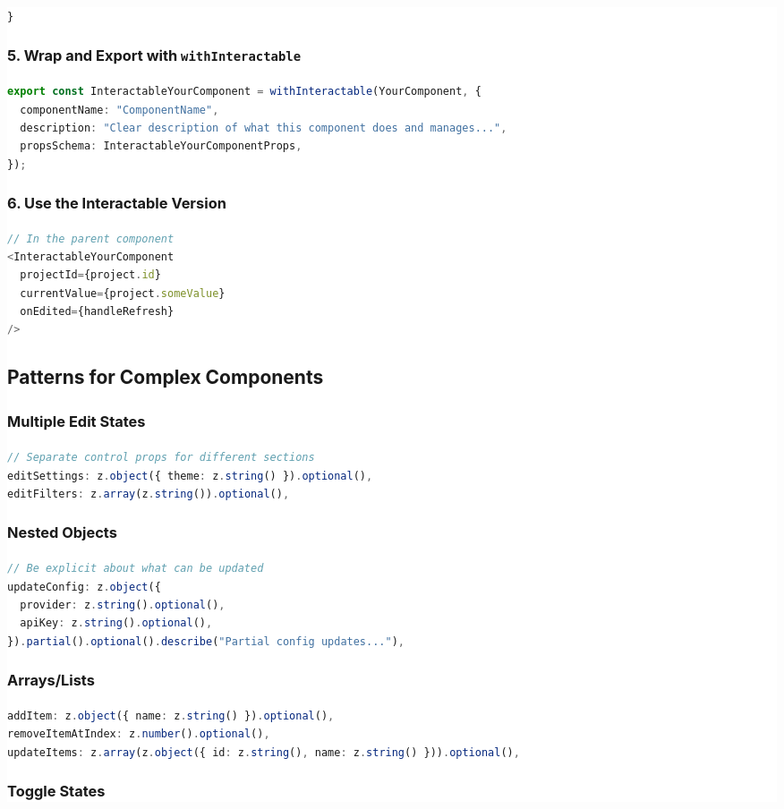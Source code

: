```typescript
}
```

### 5. Wrap and Export with `withInteractable`

```typescript
export const InteractableYourComponent = withInteractable(YourComponent, {
  componentName: "ComponentName",
  description: "Clear description of what this component does and manages...",
  propsSchema: InteractableYourComponentProps,
});
```

### 6. Use the Interactable Version

```typescript
// In the parent component
<InteractableYourComponent
  projectId={project.id}
  currentValue={project.someValue}
  onEdited={handleRefresh}
/>
```

## Patterns for Complex Components

### Multiple Edit States

```typescript
// Separate control props for different sections
editSettings: z.object({ theme: z.string() }).optional(),
editFilters: z.array(z.string()).optional(),
```

### Nested Objects

```typescript
// Be explicit about what can be updated
updateConfig: z.object({
  provider: z.string().optional(),
  apiKey: z.string().optional(),
}).partial().optional().describe("Partial config updates..."),
```

### Arrays/Lists

```typescript
addItem: z.object({ name: z.string() }).optional(),
removeItemAtIndex: z.number().optional(),
updateItems: z.array(z.object({ id: z.string(), name: z.string() })).optional(),
```

### Toggle States
